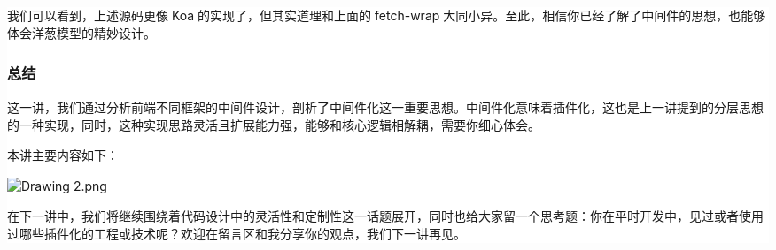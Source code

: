 
我们可以看到，上述源码更像 Koa 的实现了，但其实道理和上面的 fetch-wrap 大同小异。至此，相信你已经了解了中间件的思想，也能够体会洋葱模型的精妙设计。

### 总结

这一讲，我们通过分析前端不同框架的中间件设计，剖析了中间件化这一重要思想。中间件化意味着插件化，这也是上一讲提到的分层思想的一种实现，同时，这种实现思路灵活且扩展能力强，能够和核心逻辑相解耦，需要你细心体会。

本讲主要内容如下：

![Drawing 2.png](https://s0.lgstatic.com/i/image/M00/94/A4/CgqCHmAY-AqAIZqkAAO1O62z-y4965.png)

在下一讲中，我们将继续围绕着代码设计中的灵活性和定制性这一话题展开，同时也给大家留一个思考题：你在平时开发中，见过或者使用过哪些插件化的工程或技术呢？欢迎在留言区和我分享你的观点，我们下一讲再见。